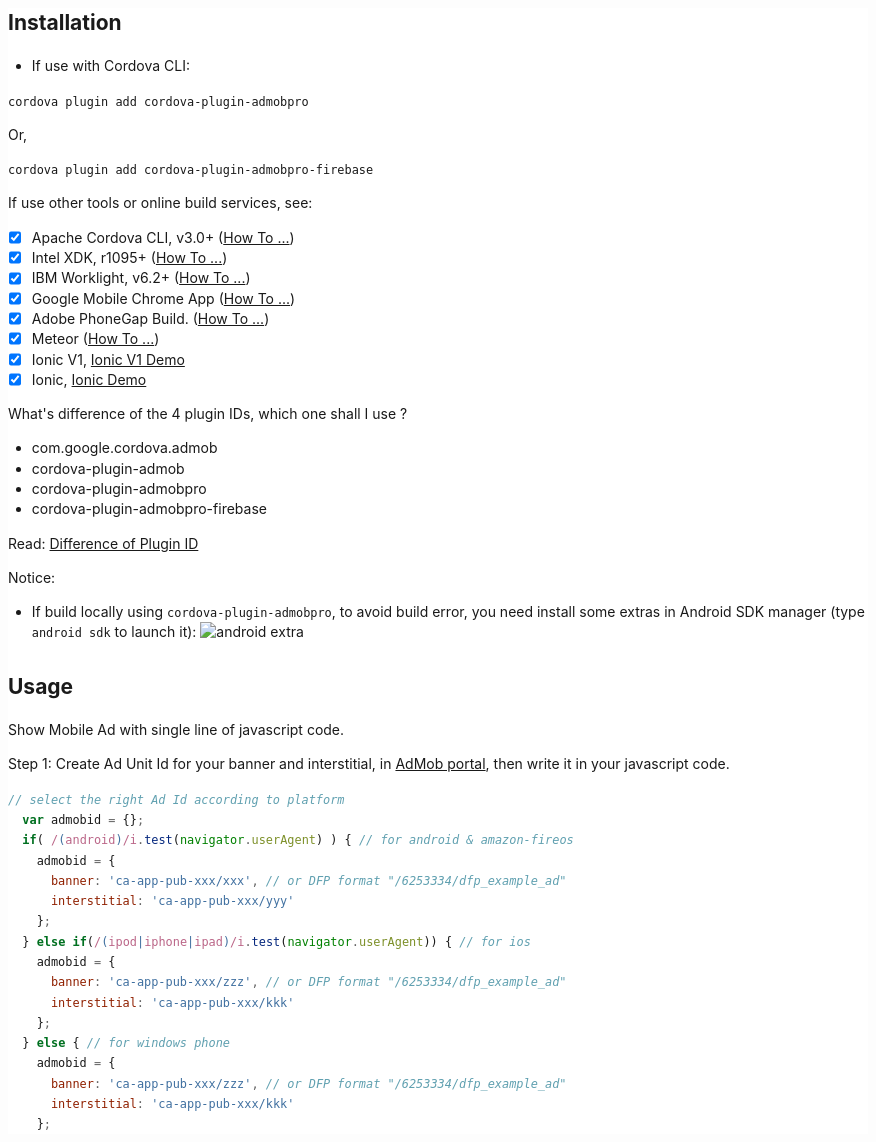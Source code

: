 ## Installation

* If use with Cordova CLI:
```bash
cordova plugin add cordova-plugin-admobpro
```
Or,
```bash
cordova plugin add cordova-plugin-admobpro-firebase
```

If use other tools or online build services, see:
* [x] Apache Cordova CLI, v3.0+ ([How To ...](https://github.com/floatinghotpot/cordova-admob-pro/wiki/01.-How-to-Use-with-Cordova-CLI))
* [x] Intel XDK, r1095+ ([How To ...](https://github.com/floatinghotpot/cordova-admob-pro/wiki/02.-How-to-Use-with-Intel-XDK))
* [x] IBM Worklight, v6.2+ ([How To ...](https://github.com/floatinghotpot/cordova-admob-pro/wiki/04.-How-to-Use-with-IBM-Worklight))
* [x] Google Mobile Chrome App ([How To ...](https://github.com/floatinghotpot/cordova-admob-pro/wiki/05.-How-to-Use-with-Mobile-Chrome-App))
* [x] Adobe PhoneGap Build. ([How To ...](https://github.com/floatinghotpot/cordova-admob-pro/wiki/00.-How-To-Use-with-PhoneGap-Build))
* [x] Meteor ([How To ...](https://github.com/floatinghotpot/cordova-admob-pro/wiki/06.-How-To-Use-with-Meteor))
* [x] Ionic V1, [Ionic V1 Demo](https://github.com/jaivehall/admob-ionic-demo)
* [x] Ionic, [Ionic Demo](https://github.com/jaivehall/admob-ionic2-demo)

What's difference of the 4 plugin IDs, which one shall I use ?
* com.google.cordova.admob
* cordova-plugin-admob
* cordova-plugin-admobpro
* cordova-plugin-admobpro-firebase

Read: [Difference of Plugin ID](https://github.com/floatinghotpot/cordova-admob-pro/wiki/Difference-of-Plugin-IDs)

Notice:
* If build locally using ```cordova-plugin-admobpro```, to avoid build error, you need install some extras in Android SDK manager (type ```android sdk``` to launch it):
![android extra](https://cloud.githubusercontent.com/assets/2339512/8176143/20533ec0-1429-11e5-8e17-a748373d5110.png)

## Usage

Show Mobile Ad with single line of javascript code.

Step 1: Create Ad Unit Id for your banner and interstitial, in [AdMob portal](http://www.admob.com/), then write it in your javascript code.

```javascript
// select the right Ad Id according to platform
  var admobid = {};
  if( /(android)/i.test(navigator.userAgent) ) { // for android & amazon-fireos
    admobid = {
      banner: 'ca-app-pub-xxx/xxx', // or DFP format "/6253334/dfp_example_ad"
      interstitial: 'ca-app-pub-xxx/yyy'
    };
  } else if(/(ipod|iphone|ipad)/i.test(navigator.userAgent)) { // for ios
    admobid = {
      banner: 'ca-app-pub-xxx/zzz', // or DFP format "/6253334/dfp_example_ad"
      interstitial: 'ca-app-pub-xxx/kkk'
    };
  } else { // for windows phone
    admobid = {
      banner: 'ca-app-pub-xxx/zzz', // or DFP format "/6253334/dfp_example_ad"
      interstitial: 'ca-app-pub-xxx/kkk'
    };
```